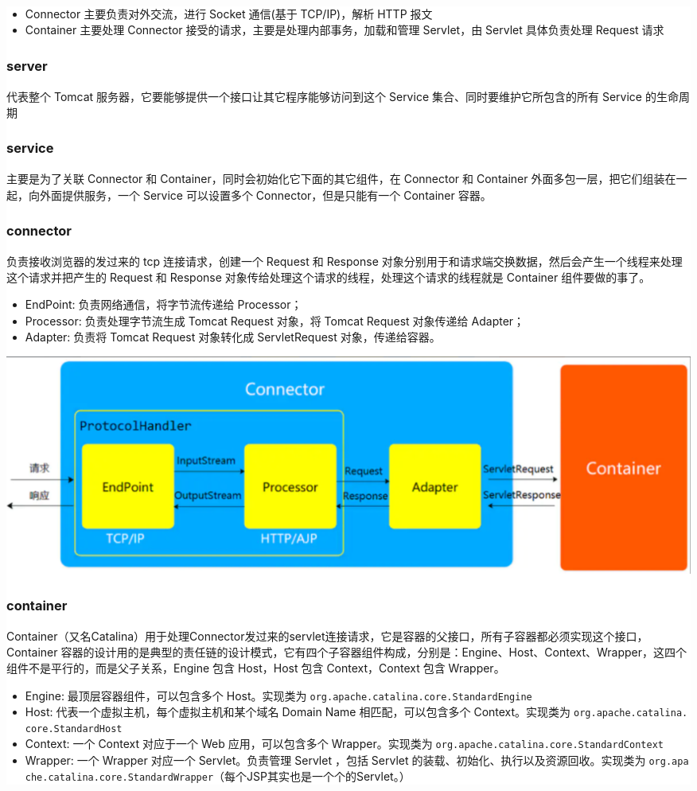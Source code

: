 - Connector 主要负责对外交流，进行 Socket 通信(基于 TCP/IP)，解析 HTTP 报文
- Container 主要处理 Connector 接受的请求，主要是处理内部事务，加载和管理 Servlet，由 Servlet 具体负责处理 Request 请求

### server

代表整个 Tomcat 服务器，它要能够提供一个接口让其它程序能够访问到这个 Service 集合、同时要维护它所包含的所有 Service 的生命周期

### service

主要是为了关联 Connector 和 Container，同时会初始化它下面的其它组件，在 Connector 和 Container 外面多包一层，把它们组装在一起，向外面提供服务，一个 Service 可以设置多个 Connector，但是只能有一个 Container 容器。

### connector

负责接收浏览器的发过来的 tcp 连接请求，创建一个 Request 和 Response 对象分别用于和请求端交换数据，然后会产生一个线程来处理这个请求并把产生的 Request 和 Response 对象传给处理这个请求的线程，处理这个请求的线程就是 Container 组件要做的事了。

- EndPoint: 负责网络通信，将字节流传递给 Processor；
- Processor: 负责处理字节流生成 Tomcat Request 对象，将 Tomcat Request 对象传递给 Adapter；
- Adapter: 负责将 Tomcat Request 对象转化成 ServletRequest 对象，传递给容器。

![image-20230204104009226](../.gitbook/assets/image-20230204104009226.png)

### container

Container（又名Catalina）用于处理Connector发过来的servlet连接请求，它是容器的父接口，所有子容器都必须实现这个接口，Container 容器的设计用的是典型的责任链的设计模式，它有四个子容器组件构成，分别是：Engine、Host、Context、Wrapper，这四个组件不是平行的，而是父子关系，Engine 包含 Host，Host 包含 Context，Context 包含 Wrapper。

- Engine: 最顶层容器组件，可以包含多个 Host。实现类为 `org.apache.catalina.core.StandardEngine`
- Host: 代表一个虚拟主机，每个虚拟主机和某个域名 Domain Name 相匹配，可以包含多个 Context。实现类为 `org.apache.catalina.core.StandardHost`
- Context: 一个 Context 对应于一个 Web 应用，可以包含多个 Wrapper。实现类为 `org.apache.catalina.core.StandardContext`
- Wrapper: 一个 Wrapper 对应一个 Servlet。负责管理 Servlet ，包括 Servlet 的装载、初始化、执行以及资源回收。实现类为 `org.apache.catalina.core.StandardWrapper`（每个JSP其实也是一个个的Servlet。）
